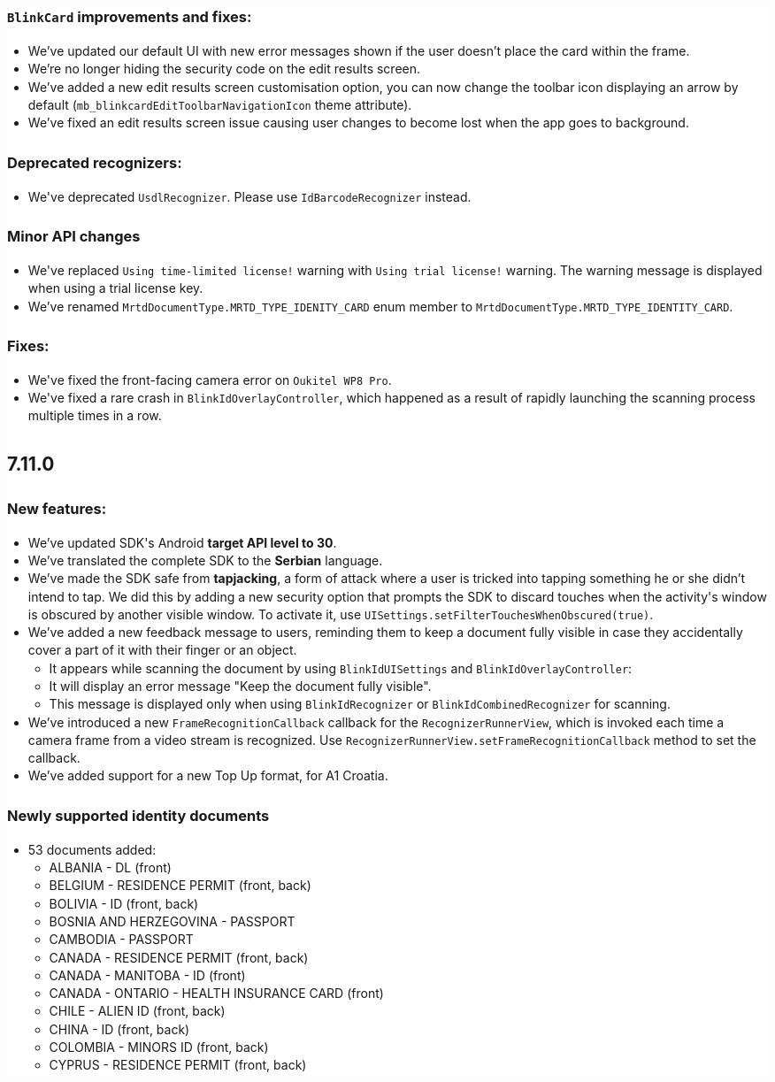 ### `BlinkCard` improvements and fixes:

- We’ve updated our default UI with new error messages shown if the user doesn’t place the card within the frame.
- We’re no longer hiding the security code on the edit results screen.
- We’ve added a new edit results screen customisation option, you can now change the toolbar icon displaying an arrow by default (`mb_blinkcardEditToolbarNavigationIcon` theme attribute).
- We’ve fixed an edit results screen issue causing user changes to become lost when the app goes to background.

### Deprecated recognizers:

-  We've deprecated `UsdlRecognizer`. Please use `IdBarcodeRecognizer` instead.

### Minor API changes

- We've replaced `Using time-limited license!` warning with `Using trial license!` warning. The warning message is displayed when using a trial license key.
- We’ve renamed `MrtdDocumentType.MRTD_TYPE_IDENITY_CARD` enum member to `MrtdDocumentType.MRTD_TYPE_IDENTITY_CARD`.

### Fixes:

- We've fixed the front-facing camera error on `Oukitel WP8 Pro`.
- We've fixed a rare crash in `BlinkIdOverlayController`, which happened as a result of rapidly launching the scanning process multiple times in a row.

## 7.11.0

### New features:
- We’ve updated SDK's Android **target API level to 30**.
- We’ve translated the complete SDK to the **Serbian** language.
- We’ve  made the SDK safe from **tapjacking**, a form of attack where a user is tricked into tapping something he or she didn’t intend to tap. We did this by adding a new security option that prompts the SDK to discard touches when the activity's window is obscured by another visible window. To activate it, use `UISettings.setFilterTouchesWhenObscured(true)`.
- We’ve added a new feedback message to users, reminding them to keep a document fully visible in case they accidentally cover a part of it with their finger or an object.
    - It appears while scanning the document by using `BlinkIdUISettings` and `BlinkIdOverlayController`:
    - It will display an error message "Keep the document fully visible".
    - This message is displayed only when using `BlinkIdRecognizer` or `BlinkIdCombinedRecognizer` for scanning.
- We’ve introduced a new `FrameRecognitionCallback` callback for the `RecognizerRunnerView`, which is invoked each time a camera frame from a video stream is recognized. Use `RecognizerRunnerView.setFrameRecognitionCallback` method to set the callback.
- We’ve added support for a new Top Up format, for A1 Croatia.

### Newly supported identity documents

- 53 documents added:
	- ALBANIA - DL (front)
	- BELGIUM - RESIDENCE PERMIT (front, back)
	- BOLIVIA - ID (front, back)
	- BOSNIA AND HERZEGOVINA - PASSPORT
	- CAMBODIA - PASSPORT
	- CANADA - RESIDENCE PERMIT (front, back)
	- CANADA - MANITOBA - ID (front)
	- CANADA - ONTARIO - HEALTH INSURANCE CARD (front)
	- CHILE - ALIEN ID (front, back)
	- CHINA - ID (front, back)
	- COLOMBIA - MINORS ID (front, back)
	- CYPRUS - RESIDENCE PERMIT (front, back)